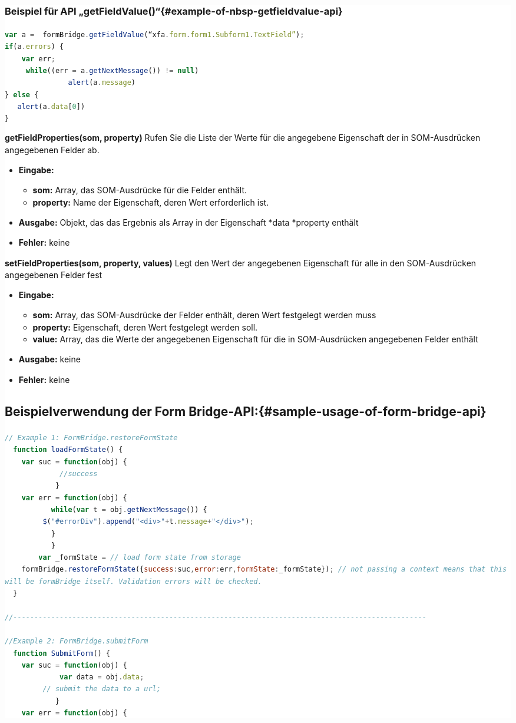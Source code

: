 ### Beispiel für API „getFieldValue()“{#example-of-nbsp-getfieldvalue-api}

```JavaScript
var a =  formBridge.getFieldValue(“xfa.form.form1.Subform1.TextField”);
if(a.errors) {
    var err;
     while((err = a.getNextMessage()) != null)
               alert(a.message)
} else {
   alert(a.data[0]) 
}
```

**getFieldProperties(som, property)**  Rufen Sie die Liste der Werte für die angegebene Eigenschaft der in SOM-Ausdrücken angegebenen Felder ab.

* **Eingabe:**

   * **som:** Array, das SOM-Ausdrücke für die Felder enthält.
   * **property:** Name der Eigenschaft, deren Wert erforderlich ist.

* **Ausgabe:** Objekt, das das Ergebnis als Array in der Eigenschaft *data *property enthält

* **Fehler:** keine

**setFieldProperties(som, property, values)** Legt den Wert der angegebenen Eigenschaft für alle in den SOM-Ausdrücken angegebenen Felder fest

* **Eingabe:**

   * **som:** Array, das SOM-Ausdrücke der Felder enthält, deren Wert festgelegt werden muss
   * **property:** Eigenschaft, deren Wert festgelegt werden soll.
   * **value:**  Array, das die Werte der angegebenen Eigenschaft für die in SOM-Ausdrücken angegebenen Felder enthält

* **Ausgabe:** keine
* **Fehler:** keine

## Beispielverwendung der Form Bridge-API:{#sample-usage-of-form-bridge-api}

```JavaScript
// Example 1: FormBridge.restoreFormState
  function loadFormState() {
    var suc = function(obj) {
             //success
            }
    var err = function(obj) {
           while(var t = obj.getNextMessage()) {
         $("#errorDiv").append("<div>"+t.message+"</div>");
           }
           }
        var _formState = // load form state from storage
    formBridge.restoreFormState({success:suc,error:err,formState:_formState}); // not passing a context means that this will be formBridge itself. Validation errors will be checked.
  }

//--------------------------------------------------------------------------------------------------

//Example 2: FormBridge.submitForm
  function SubmitForm() {
    var suc = function(obj) {
             var data = obj.data;
         // submit the data to a url;
            }
    var err = function(obj) {
```